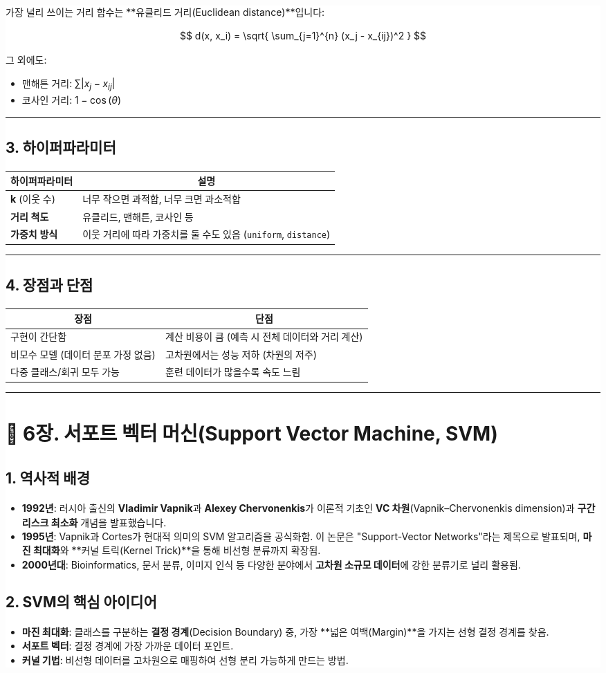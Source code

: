 가장 널리 쓰이는 거리 함수는 \*\*유클리드 거리(Euclidean distance)\*\*입니다:

$$
d(x, x_i) = \sqrt{ \sum_{j=1}^{n} (x_j - x_{ij})^2 }
$$

그 외에도:

* 맨해튼 거리: $\sum |x_j - x_{ij}|$
* 코사인 거리: $1 - \cos(\theta)$

---

## 3. 하이퍼파라미터

| 하이퍼파라미터      | 설명                                             |
| ------------ | ---------------------------------------------- |
| **k** (이웃 수) | 너무 작으면 과적합, 너무 크면 과소적합                         |
| **거리 척도**    | 유클리드, 맨해튼, 코사인 등                               |
| **가중치 방식**   | 이웃 거리에 따라 가중치를 둘 수도 있음 (`uniform`, `distance`) |

---

## 4. 장점과 단점

| 장점                    | 단점                            |
| --------------------- | ----------------------------- |
| 구현이 간단함               | 계산 비용이 큼 (예측 시 전체 데이터와 거리 계산) |
| 비모수 모델 (데이터 분포 가정 없음) | 고차원에서는 성능 저하 (차원의 저주)         |
| 다중 클래스/회귀 모두 가능       | 훈련 데이터가 많을수록 속도 느림            |


---

# 📘 6장. 서포트 벡터 머신(Support Vector Machine, SVM)

## 1. 역사적 배경

* **1992년**: 러시아 출신의 **Vladimir Vapnik**과 **Alexey Chervonenkis**가 이론적 기초인 **VC 차원**(Vapnik–Chervonenkis dimension)과 **구간 리스크 최소화** 개념을 발표했습니다.
* **1995년**: Vapnik과 Cortes가 현대적 의미의 SVM 알고리즘을 공식화함. 이 논문은 "Support-Vector Networks"라는 제목으로 발표되며, **마진 최대화**와 \*\*커널 트릭(Kernel Trick)\*\*을 통해 비선형 분류까지 확장됨.
* **2000년대**: Bioinformatics, 문서 분류, 이미지 인식 등 다양한 분야에서 **고차원 소규모 데이터**에 강한 분류기로 널리 활용됨.

## 2. SVM의 핵심 아이디어

* **마진 최대화**: 클래스를 구분하는 **결정 경계**(Decision Boundary) 중, 가장 \*\*넓은 여백(Margin)\*\*을 가지는 선형 결정 경계를 찾음.
* **서포트 벡터**: 결정 경계에 가장 가까운 데이터 포인트.
* **커널 기법**: 비선형 데이터를 고차원으로 매핑하여 선형 분리 가능하게 만드는 방법.
